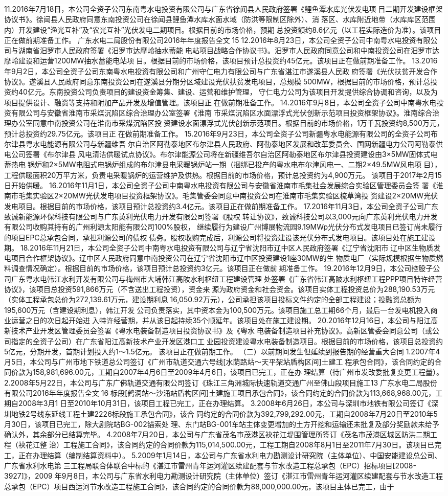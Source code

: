 11.2016年7月18日，本公司全资子公司东南粤水电投资有限公司与广东省徐闻县人民政府签署《鲤鱼潭水库光伏发电项
目二期开发建设框架协议书》。徐闻县人民政府同意东南投资公司在徐闻县鲤鱼潭水库水面水域（防洪等限制区除外）、消
落区、水库附近地带（水库库区范围内）开发建设“渔光互补”及“农光互补”光伏发电二期项目。根据目前的市场价格，预期
总投资额约8.6亿元（以工程实际造价为准）。该项目正在做前期准备工作。
广东水电二局股份有限公司2016年年度报告全文
15
12.2016年8月23日，本公司全资子公司中南粤水电投资有限公司与湖南省汨罗市人民政府签署《汨罗市达摩岭抽水蓄能
电站项目战略合作协议书》。汨罗市人民政府同意公司和中南投资公司在汨罗市达摩岭建设和运营1200MW抽水蓄能电站项
目。根据目前的市场价格，该项目预计总投资约45亿元。该项目正在做前期准备工作。
13.2016年9月2日，本公司全资子公司东南粤水电投资有限公司和广州守仁电力有限公司与广东省湛江市遂溪县人民政
府签署《光伏扶贫开发合作协议》。遂溪县人民政府同意东南投资公司在遂溪县分期分区域建设光伏扶贫发电项目，总规模
500MW，根据目前的市场价格，预计总投资约40亿元。东南投资公司负责项目的建设资金筹集、建设、运营和维护管理，
守仁电力公司为该项目开发提供综合协调和咨询，以及为项目提供设计、融资等支持和附加产品开发及增值管理。该项目正
在做前期准备工作。
14.2016年9月8日，本公司全资子公司中南粤水电投资有限公司与安徽省淮南市采煤沉陷区综合治理办公室签署《淮南
市采煤沉陷区水面漂浮式光伏创新示范项目投资框架协议》。淮南综合治理办公室同意中南投资公司在淮南市采煤沉陷区投
资建设水面漂浮式光伏创新示范项目。根据目前的市场价格，1万千瓦投资约8,500万元，预计总投资约29.75亿元。该项目正
在做前期准备工作。
15.2016年9月23日，本公司全资子公司新疆粤水电能源有限公司的全资子公司布尔津县粤水电能源有限公司与新疆维吾
尔自治区阿勒泰地区布尔津县人民政府、阿勒泰地区发展和改革委员会、国网新疆电力公司阿勒泰供电公司签署《布尔津县
风电清洁供暖试点协议》。布尔津能源公司将在新疆维吾尔自治区阿勒泰地区布尔津县投资建设由3×5MW固体式电蓄热电
锅炉和2×5MW电阻式电锅炉组成的布尔津县电采暖锅炉站一期（捆绑已投产的粤水电布尔津风电一、二期2×49.5MW风电项
目），工程供暖面积20万平方米，负责电采暖锅炉的运营维护及供热。根据目前的市场价格，预计总投资约为4,900万元。
该项目于2017年2月15日开始供暖。
16.2016年11月1日，本公司全资子公司中南粤水电投资有限公司与安徽省淮南市毛集社会发展综合实验区管理委员会签
署《淮南市毛集实验区2×20MW光伏发电项目投资框架协议》。毛集管委会同意中南投资公司在淮南市毛集实验区梳草湾投
资建设2×20MW光伏发电项目。根据目前的市场价格，该项目预计总投资约3.4亿元。该项目正在做前期准备工作。
17.2016年11月3日，本公司全资子公司广东致诚新能源环保科技有限公司与广东英利光伏电力开发有限公司签署《股权
转让协议》，致诚科技公司以3,000元向广东英利光伏电力开发有限公司收购其持有的广州利源太阳能有限公司100%股权，
继续履行为建设广州博展物流园9.19MWp光伏分布式发电项目已签订尚未履行的项目EPC总承包合同，承担利源公司的债权
债务。股权收购完成后，利源公司将投资建设该光伏分布式发电项目。该项目处在施工建设期。
18.2016年11月21日，本公司全资子公司中南粤水电投资有限公司与辽宁省沈阳市辽中区人民政府签署《辽宁省沈阳市
辽中区生物质发电项目合作框架协议》。辽中区人民政府同意中南投资公司在辽宁省沈阳市辽中区投资建设1座30MW的生
物质电厂（实际规模根据生物质燃料调查情况确定）。根据目前的市场价格，该项目预计总投资约3亿元。该项目正在做前
期准备工作。
19.2016年12月9日，本公司控股子公司广东粤水电韩江水利开发有限公司与梅州市大埔韩江高陂水利枢纽工程建设管理
处签署《广东省韩江高陂水利枢纽工程PPP项目特许经营协议》，该项目总投资591,866万元（不含送出工程投资），资金来
源为政府资金和社会资金。该项目实体工程投资总价为288,190.53万元（实体工程承包总价为272,139.61万元，建设期利息
16,050.92万元），公司承担该项目投标文件约定的全部工程建设；投融资总额为195,600万元（含建设期利息），韩江开发
公司负责落实，其中资本金为100,500万元。该项目施工总工期66个月，最后一台发电机投入商业运营之日的次日起开始进
入特许经营期，并从该日起持续35个顺延年。该项目处在施工建设期。
20.2016年12月16日，本公司与阳江高新技术产业开发区管理委员会签署《粤水电装备制造项目投资协议书》及《粤水
电装备制造项目补充协议》。高新区管委会同意公司（或公司指定的全资子公司）在广东省阳江高新技术产业开发区港口工
业园投资建设粤水电装备制造项目。根据目前的市场价格，该项目总投资约5亿元，分期开发，首期计划投入约1～1.5亿元。
该项目正在做前期工作。
（二）以前期间发生但延续到报告期的经营重大合同
1.2007年4月5日，本公司与广州市地下铁道总公司签订《广州市轨道交通六号线[水荫路站～天平架站盾构区间]土建工
程承包合同》，该合同约定的合同价款为158,981,696.00元，工期自2007年4月6日至2009年4月6日，该项目已完工，正在办
理结算（待广州市发改委批复变更工程量）。
2.2008年5月22日，本公司与广东广佛轨道交通有限公司签订《珠江三角洲城际快速轨道交通广州至佛山段项目施工13
广东水电二局股份有限公司2016年年度报告全文
16
标段[鹤洞站～沙涌站盾构区间]土建施工项目承包合同》，该合同约定的合同价款为113,668,968.00元，工期自2008年3月1
日至2010年10月31日，该项目工程已完工，正在办理结算。
3.2008年6月26日，本公司与深圳市地铁有限公司签订《深圳地铁2号线东延线工程土建2226标段施工承包合同》，该合
同约定的合同价款为392,799,292.00元，工期自2008年7月20日至2010年5月30日，该项目已完工，除大剧院站BG-002锚索处
理、东门站BG-001车站主体变更增加的土方开挖和运输还未批复及部分奖励款未给予确认外，其余部分已结算完毕。
4.2008年7月20日，本公司与广东省茂名市茂港区袂花江堤围管理所签订《茂名市茂港区城区防洪二期工程（袂花江整
治）工程施工合同》，该合同约定的合同价款为115,014,500.00元，工程工期自2008年8月1日至2011年7月30日。该项目已完
工，正在办理结算（编制结算资料中）。
5.2009年1月14日，本公司与广东省水利电力勘测设计研究院（主体单位）、中国安能建设总公司、广东省水利水电第
三工程局联合体联合中标的《湛江市雷州青年运河灌区续建配套与节水改造工程总承包（EPC）招标项目[2008-3927]》，2009
年9月8日，本公司与广东省水利电力勘测设计研究院（主体单位）签订《湛江市雷州青年运河灌区续建配套与节水改造工程
总承包（EPC）项目西运河节水改造工程施工合同》，该合同约定的合同价款为88,000,000.00元，该项目主体已完工，由于